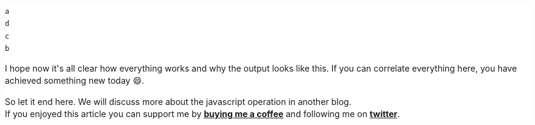 ```bash
a
d
c
b
```

I hope now it's all clear how everything works and why the output looks like this. If you can correlate everything here, you have achieved something new today 😄.

So let it end here. We will discuss more about the javascript operation in another blog.  
If you enjoyed this article you can support me by [**buying me a coffee**](https://www.buymeacoffee.com/rijusougata13) and following me on [**twitter**](https://twitter.com/rijusougata13).